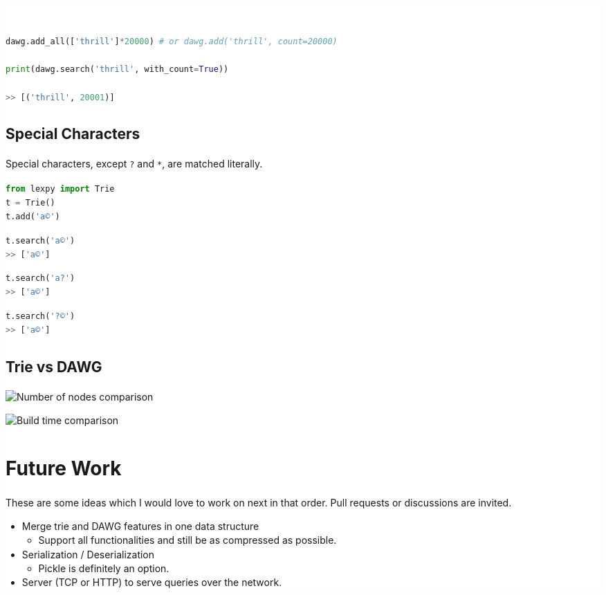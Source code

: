 ```python


dawg.add_all(['thrill']*20000) # or dawg.add('thrill', count=20000)

print(dawg.search('thrill', with_count=True))

>> [('thrill', 20001)]

```

## Special Characters

Special characters, except `?` and `*`, are matched literally. 

```python
from lexpy import Trie
t = Trie()
t.add('a©')
```

```python
t.search('a©')
>> ['a©']

```

```python
t.search('a?')
>> ['a©']
```

```python
t.search('?©')
>> ['a©']
```

## Trie vs DAWG


![Number of nodes comparison](https://github.com/aosingh/lexpy/blob/main/lexpy_trie_dawg_nodes.png)

![Build time comparison](https://github.com/aosingh/lexpy/blob/main/lexpy_trie_dawg_time.png)



# Future Work

These are some ideas which I would love to work on next in that order. Pull requests or discussions are invited.

- Merge trie and DAWG features in one data structure
  -  Support all functionalities and still be as compressed as possible.
- Serialization / Deserialization
    - Pickle is definitely an option. 
- Server (TCP or HTTP) to serve queries over the network.
